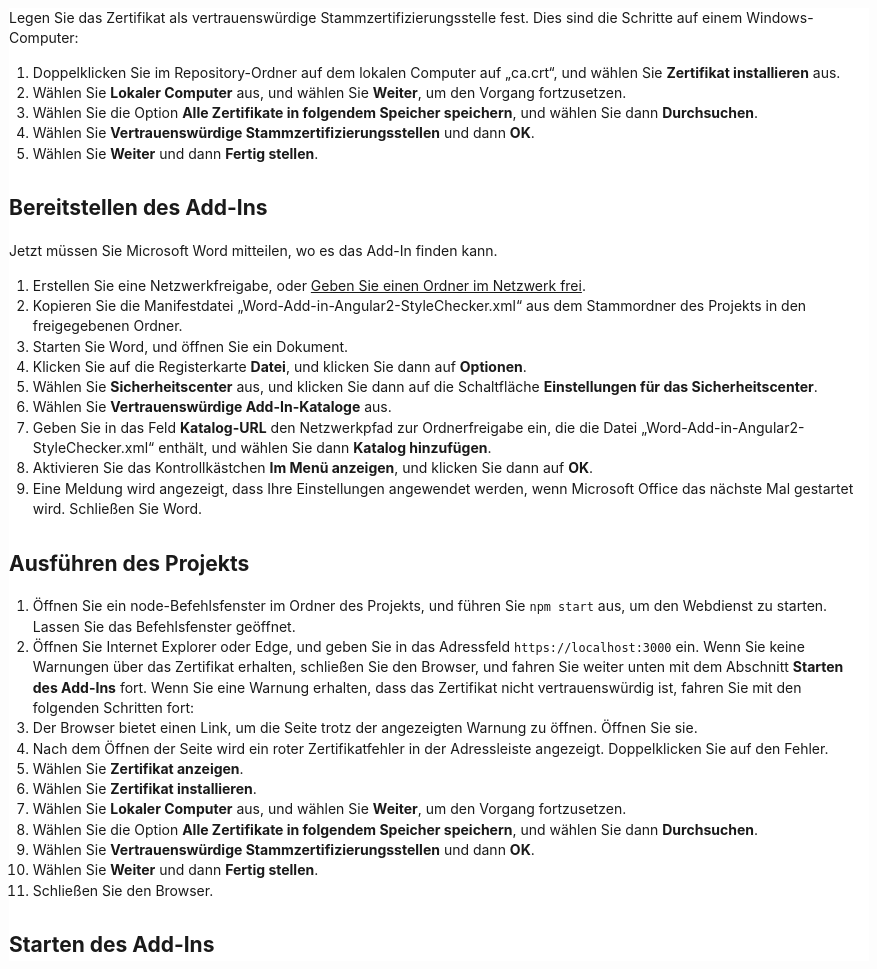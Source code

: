 Legen Sie das Zertifikat als vertrauenswürdige Stammzertifizierungsstelle fest. Dies sind die Schritte auf einem Windows-Computer:

1. Doppelklicken Sie im Repository-Ordner auf dem lokalen Computer auf „ca.crt“, und wählen Sie **Zertifikat installieren** aus. 
2. Wählen Sie **Lokaler Computer** aus, und wählen Sie **Weiter**, um den Vorgang fortzusetzen. 
3. Wählen Sie die Option **Alle Zertifikate in folgendem Speicher speichern**, und wählen Sie dann **Durchsuchen**.
4. Wählen Sie **Vertrauenswürdige Stammzertifizierungsstellen** und dann **OK**. 
5. Wählen Sie **Weiter** und dann **Fertig stellen**. 

## <a name="deploy-the-addin"></a>Bereitstellen des Add-Ins

Jetzt müssen Sie Microsoft Word mitteilen, wo es das Add-In finden kann.

1. Erstellen Sie eine Netzwerkfreigabe, oder [Geben Sie einen Ordner im Netzwerk frei](https://technet.microsoft.com/en-us/library/cc770880.aspx).
2. Kopieren Sie die Manifestdatei „Word-Add-in-Angular2-StyleChecker.xml“ aus dem Stammordner des Projekts in den freigegebenen Ordner.
3. Starten Sie Word, und öffnen Sie ein Dokument.
4. Klicken Sie auf die Registerkarte **Datei**, und klicken Sie dann auf **Optionen**.
5. Wählen Sie **Sicherheitscenter** aus, und klicken Sie dann auf die Schaltfläche **Einstellungen für das Sicherheitscenter**.
6. Wählen Sie **Vertrauenswürdige Add-In-Kataloge** aus.
7. Geben Sie in das Feld **Katalog-URL** den Netzwerkpfad zur Ordnerfreigabe ein, die die Datei „Word-Add-in-Angular2-StyleChecker.xml“ enthält, und wählen Sie dann **Katalog hinzufügen**.
8. Aktivieren Sie das Kontrollkästchen **Im Menü anzeigen**, und klicken Sie dann auf **OK**.
9. Eine Meldung wird angezeigt, dass Ihre Einstellungen angewendet werden, wenn Microsoft Office das nächste Mal gestartet wird. Schließen Sie Word.

## <a name="run-the-project"></a>Ausführen des Projekts

1. Öffnen Sie ein node-Befehlsfenster im Ordner des Projekts, und führen Sie ```npm start``` aus, um den Webdienst zu starten. Lassen Sie das Befehlsfenster geöffnet.
2. Öffnen Sie Internet Explorer oder Edge, und geben Sie in das Adressfeld ```https://localhost:3000``` ein. Wenn Sie keine Warnungen über das Zertifikat erhalten, schließen Sie den Browser, und fahren Sie weiter unten mit dem Abschnitt **Starten des Add-Ins** fort. Wenn Sie eine Warnung erhalten, dass das Zertifikat nicht vertrauenswürdig ist, fahren Sie mit den folgenden Schritten fort:
3. Der Browser bietet einen Link, um die Seite trotz der angezeigten Warnung zu öffnen. Öffnen Sie sie.
4. Nach dem Öffnen der Seite wird ein roter Zertifikatfehler in der Adressleiste angezeigt. Doppelklicken Sie auf den Fehler.
5. Wählen Sie **Zertifikat anzeigen**.
5. Wählen Sie **Zertifikat installieren**.
4. Wählen Sie **Lokaler Computer** aus, und wählen Sie **Weiter**, um den Vorgang fortzusetzen. 
3. Wählen Sie die Option **Alle Zertifikate in folgendem Speicher speichern**, und wählen Sie dann **Durchsuchen**.
4. Wählen Sie **Vertrauenswürdige Stammzertifizierungsstellen** und dann **OK**. 
5. Wählen Sie **Weiter** und dann **Fertig stellen**.
6. Schließen Sie den Browser.

## <a name="start-the-addin"></a>Starten des Add-Ins
